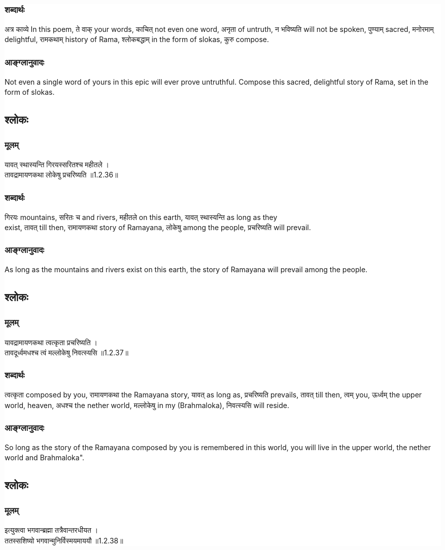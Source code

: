 ### शब्दार्थः
अत्र काव्ये In this poem, ते वाक् your  words, काचित् not even one word, अनृता of untruth, न भविष्यति will not be spoken, पुण्याम् sacred, मनोरमाम् delightful, रामकथाम् history of Rama, श्लोकबद्धाम् in the form of slokas, कुरु compose.

### आङ्ग्लानुवादः
Not even a single word of yours in this epic will ever prove untruthful. Compose this sacred, delightful story of Rama, set in the form of slokas.



## श्लोकः
### मूलम्
यावत् स्थास्यन्ति गिरयस्सरितश्च महीतले ।  
तावद्रामायणकथा लोकेषु प्रचरिष्यति ॥1.2.36॥

### शब्दार्थः
गिरयः mountains, सरितः च and rivers, महीतले on this earth, यावत् स्थास्यन्ति as long as they  
exist, तावत् till then, रामायणकथा story of Ramayana, लोकेषु among the people, प्रचरिष्यति will prevail.

### आङ्ग्लानुवादः
As long as the mountains and rivers exist on this earth, the story of Ramayana will prevail among the people.



## श्लोकः
### मूलम्
यावद्रामायणकथा त्वत्कृता प्रचरिष्यति ।  
तावदूर्ध्वमधश्च त्वं मल्लोकेषु निवत्स्यसि ॥1.2.37॥

### शब्दार्थः
त्वत्कृता composed by you, रामायणकथा the Ramayana story, यावत् as long as, प्रचरिष्यति prevails, तावत् till then, त्वम् you, ऊर्ध्वम् the upper world, heaven, अधश्च the nether world, मल्लोकेषु in my (Brahmaloka), निवत्स्यसि will reside.

### आङ्ग्लानुवादः
So long as the story of the Ramayana composed by you is remembered in this world, you will live in the upper world, the nether world and Brahmaloka".



## श्लोकः
### मूलम्
इत्युक्त्वा भगवान्ब्रह्मा तत्रैवान्तरधीयत ।  
ततस्सशिष्यो भगवान्मुनिर्विस्मयमाययौ ॥1.2.38॥
